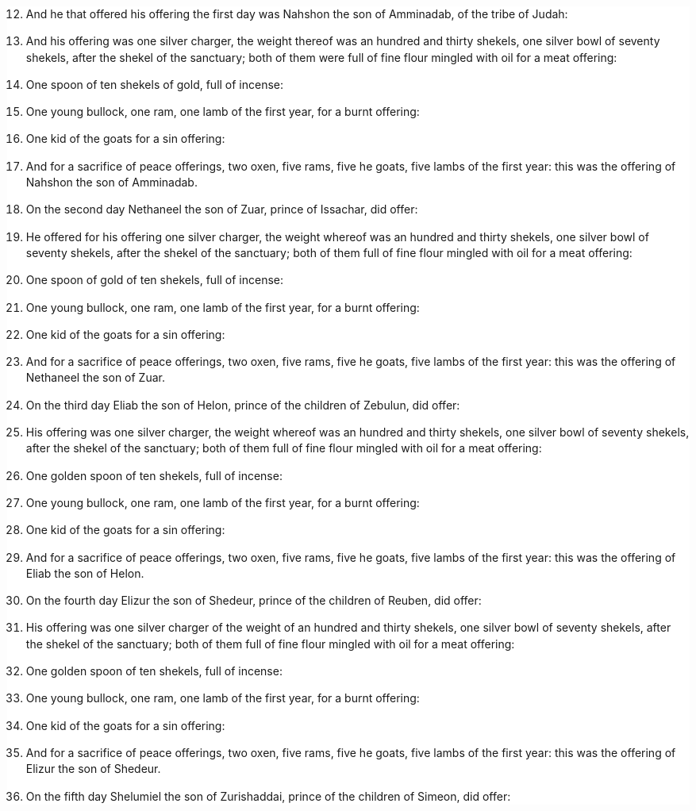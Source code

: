12. And he that offered his offering the first day was Nahshon the son of Amminadab, of the tribe of Judah:

13. And his offering was one silver charger, the weight thereof was an hundred and thirty shekels, one silver bowl of seventy shekels, after the shekel of the sanctuary; both of them were full of fine flour mingled with oil for a meat offering:

14. One spoon of ten shekels of gold, full of incense:

15. One young bullock, one ram, one lamb of the first year, for a burnt offering:

16. One kid of the goats for a sin offering:

17. And for a sacrifice of peace offerings, two oxen, five rams, five he goats, five lambs of the first year: this was the offering of Nahshon the son of Amminadab.

18. On the second day Nethaneel the son of Zuar, prince of Issachar, did offer:

19. He offered for his offering one silver charger, the weight whereof was an hundred and thirty shekels, one silver bowl of seventy shekels, after the shekel of the sanctuary; both of them full of fine flour mingled with oil for a meat offering:

20. One spoon of gold of ten shekels, full of incense:

21. One young bullock, one ram, one lamb of the first year, for a burnt offering:

22. One kid of the goats for a sin offering:

23. And for a sacrifice of peace offerings, two oxen, five rams, five he goats, five lambs of the first year: this was the offering of Nethaneel the son of Zuar.

24. On the third day Eliab the son of Helon, prince of the children of Zebulun, did offer:

25. His offering was one silver charger, the weight whereof was an hundred and thirty shekels, one silver bowl of seventy shekels, after the shekel of the sanctuary; both of them full of fine flour mingled with oil for a meat offering:

26. One golden spoon of ten shekels, full of incense:

27. One young bullock, one ram, one lamb of the first year, for a burnt offering:

28. One kid of the goats for a sin offering:

29. And for a sacrifice of peace offerings, two oxen, five rams, five he goats, five lambs of the first year: this was the offering of Eliab the son of Helon.

30. On the fourth day Elizur the son of Shedeur, prince of the children of Reuben, did offer:

31. His offering was one silver charger of the weight of an hundred and thirty shekels, one silver bowl of seventy shekels, after the shekel of the sanctuary; both of them full of fine flour mingled with oil for a meat offering:

32. One golden spoon of ten shekels, full of incense:

33. One young bullock, one ram, one lamb of the first year, for a burnt offering:

34. One kid of the goats for a sin offering:

35. And for a sacrifice of peace offerings, two oxen, five rams, five he goats, five lambs of the first year: this was the offering of Elizur the son of Shedeur.

36. On the fifth day Shelumiel the son of Zurishaddai, prince of the children of Simeon, did offer:
